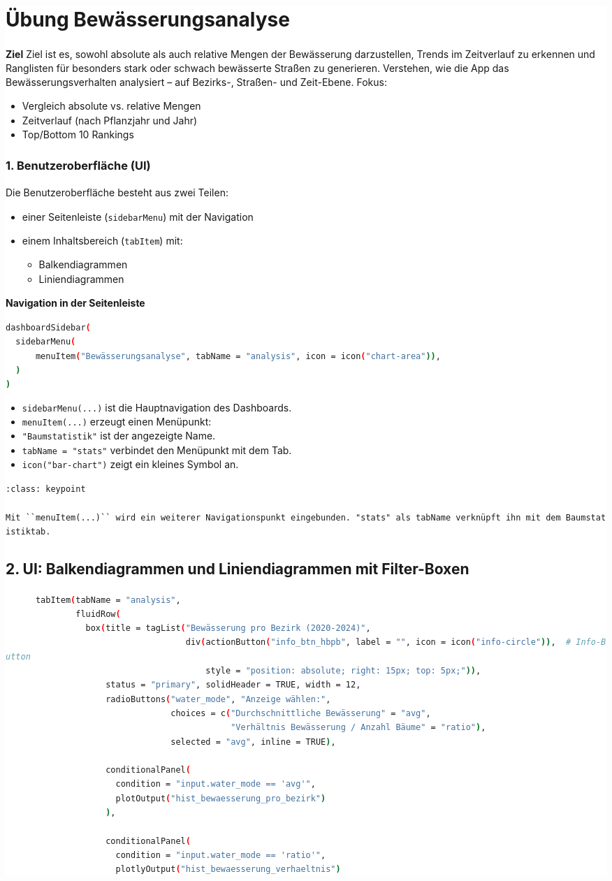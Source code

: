 # Übung Bewässerungsanalyse

**Ziel**
Ziel ist es, sowohl absolute als auch relative Mengen der Bewässerung darzustellen, Trends im Zeitverlauf zu erkennen und Ranglisten für besonders stark oder schwach bewässerte Straßen zu generieren. Verstehen, wie die App das Bewässerungsverhalten analysiert – auf Bezirks-, Straßen- und Zeit-Ebene. Fokus:
- Vergleich absolute vs. relative Mengen
- Zeitverlauf (nach Pflanzjahr und Jahr)
- Top/Bottom 10 Rankings

### 1. Benutzeroberfläche (UI)
Die Benutzeroberfläche besteht aus zwei Teilen:

- einer Seitenleiste (``sidebarMenu``) mit der Navigation

- einem Inhaltsbereich (``tabItem``) mit:
  - Balkendiagrammen
  - Liniendiagrammen

**Navigation in der Seitenleiste**
```bash
dashboardSidebar(
  sidebarMenu(
      menuItem("Bewässerungsanalyse", tabName = "analysis", icon = icon("chart-area")),
  )
)
```
- ``sidebarMenu(...)`` ist die Hauptnavigation des Dashboards.
- ``menuItem(...)`` erzeugt einen Menüpunkt:
- ``"Baumstatistik"`` ist der angezeigte Name.
- ``tabName = "stats"`` verbindet den Menüpunkt mit dem Tab.
- ``icon("bar-chart")`` zeigt ein kleines Symbol an.

```{admonition} Merke: 
:class: keypoint 

Mit ``menuItem(...)`` wird ein weiterer Navigationspunkt eingebunden. "stats" als tabName verknüpft ihn mit dem Baumstatistiktab.
```

## 2. UI: Balkendiagrammen und Liniendiagrammen mit Filter-Boxen

```bash
      tabItem(tabName = "analysis",
              fluidRow(
                box(title = tagList("Bewässerung pro Bezirk (2020-2024)", 
                                    div(actionButton("info_btn_hbpb", label = "", icon = icon("info-circle")),  # Info-Button
                                        style = "position: absolute; right: 15px; top: 5px;")),
                    status = "primary", solidHeader = TRUE, width = 12,
                    radioButtons("water_mode", "Anzeige wählen:", 
                                 choices = c("Durchschnittliche Bewässerung" = "avg", 
                                             "Verhältnis Bewässerung / Anzahl Bäume" = "ratio"),
                                 selected = "avg", inline = TRUE),
                    
                    conditionalPanel(
                      condition = "input.water_mode == 'avg'",
                      plotOutput("hist_bewaesserung_pro_bezirk")
                    ),
                    
                    conditionalPanel(
                      condition = "input.water_mode == 'ratio'",
                      plotlyOutput("hist_bewaesserung_verhaeltnis")
```